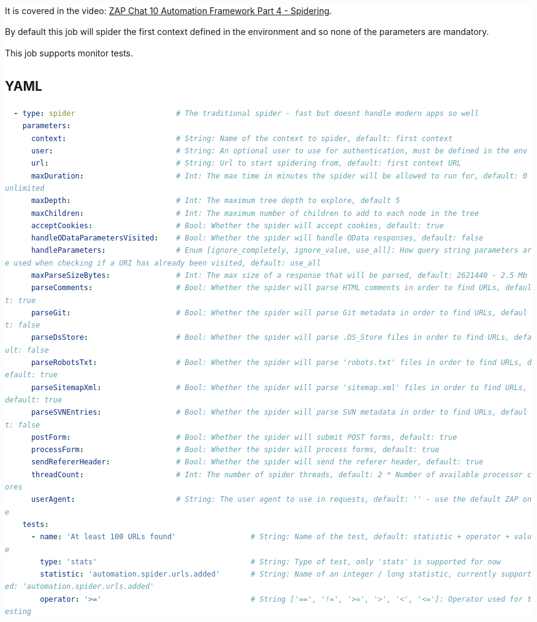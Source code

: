 It is covered in the video: [ZAP Chat 10 Automation Framework Part 4 - Spidering](https://youtu.be/WivoyVerBCo).

By default this job will spider the first context defined in the environment and so none of the parameters are mandatory.

This job supports monitor tests.

## YAML

```yaml
  - type: spider                       # The traditional spider - fast but doesnt handle modern apps so well
    parameters:
      context:                         # String: Name of the context to spider, default: first context
      user:                            # String: An optional user to use for authentication, must be defined in the env
      url:                             # String: Url to start spidering from, default: first context URL
      maxDuration:                     # Int: The max time in minutes the spider will be allowed to run for, default: 0 unlimited
      maxDepth:                        # Int: The maximum tree depth to explore, default 5
      maxChildren:                     # Int: The maximum number of children to add to each node in the tree
      acceptCookies:                   # Bool: Whether the spider will accept cookies, default: true
      handleODataParametersVisited:    # Bool: Whether the spider will handle OData responses, default: false
      handleParameters:                # Enum [ignore_completely, ignore_value, use_all]: How query string parameters are used when checking if a URI has already been visited, default: use_all
      maxParseSizeBytes:               # Int: The max size of a response that will be parsed, default: 2621440 - 2.5 Mb
      parseComments:                   # Bool: Whether the spider will parse HTML comments in order to find URLs, default: true
      parseGit:                        # Bool: Whether the spider will parse Git metadata in order to find URLs, default: false
      parseDsStore:                    # Bool: Whether the spider will parse .DS_Store files in order to find URLs, default: false
      parseRobotsTxt:                  # Bool: Whether the spider will parse 'robots.txt' files in order to find URLs, default: true
      parseSitemapXml:                 # Bool: Whether the spider will parse 'sitemap.xml' files in order to find URLs, default: true
      parseSVNEntries:                 # Bool: Whether the spider will parse SVN metadata in order to find URLs, default: false
      postForm:                        # Bool: Whether the spider will submit POST forms, default: true
      processForm:                     # Bool: Whether the spider will process forms, default: true
      sendRefererHeader:               # Bool: Whether the spider will send the referer header, default: true
      threadCount:                     # Int: The number of spider threads, default: 2 * Number of available processor cores
      userAgent:                       # String: The user agent to use in requests, default: '' - use the default ZAP one
    tests:
      - name: 'At least 100 URLs found'                 # String: Name of the test, default: statistic + operator + value
        type: 'stats'                                   # String: Type of test, only 'stats' is supported for now
        statistic: 'automation.spider.urls.added'       # String: Name of an integer / long statistic, currently supported: 'automation.spider.urls.added'
        operator: '>='                                  # String ['==', '!=', '>=', '>', '<', '<=']: Operator used for testing
```